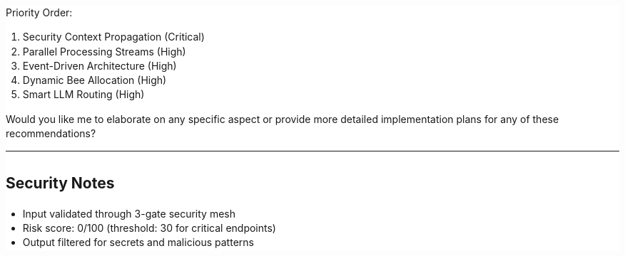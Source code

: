 Priority Order:
1. Security Context Propagation (Critical)
2. Parallel Processing Streams (High)
3. Event-Driven Architecture (High)
4. Dynamic Bee Allocation (High)
5. Smart LLM Routing (High)

Would you like me to elaborate on any specific aspect or provide more detailed implementation plans for any of these recommendations?

---

## Security Notes

- Input validated through 3-gate security mesh
- Risk score: 0/100 (threshold: 30 for critical endpoints)
- Output filtered for secrets and malicious patterns
